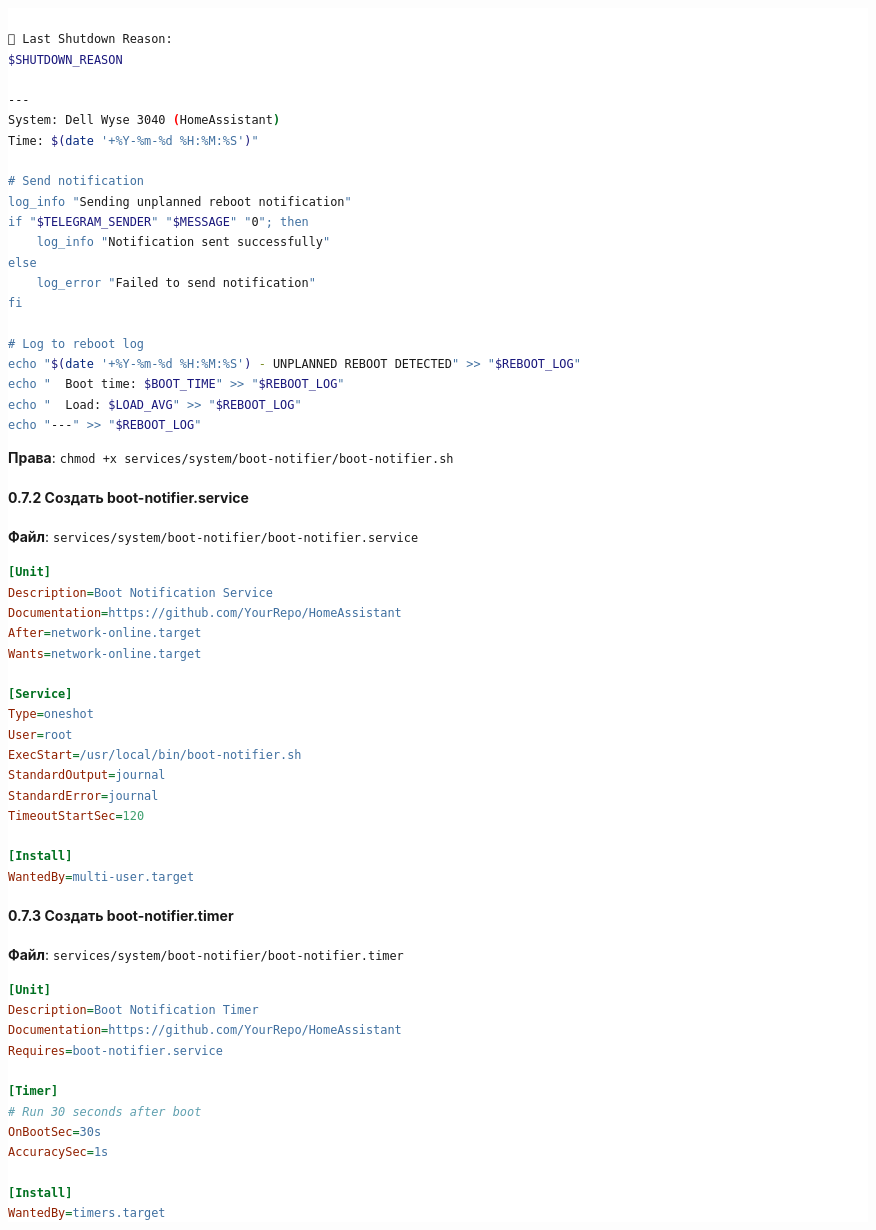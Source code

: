 ```bash

📝 Last Shutdown Reason:
$SHUTDOWN_REASON

---
System: Dell Wyse 3040 (HomeAssistant)
Time: $(date '+%Y-%m-%d %H:%M:%S')"

# Send notification
log_info "Sending unplanned reboot notification"
if "$TELEGRAM_SENDER" "$MESSAGE" "0"; then
    log_info "Notification sent successfully"
else
    log_error "Failed to send notification"
fi

# Log to reboot log
echo "$(date '+%Y-%m-%d %H:%M:%S') - UNPLANNED REBOOT DETECTED" >> "$REBOOT_LOG"
echo "  Boot time: $BOOT_TIME" >> "$REBOOT_LOG"
echo "  Load: $LOAD_AVG" >> "$REBOOT_LOG"
echo "---" >> "$REBOOT_LOG"
```

**Права**: `chmod +x services/system/boot-notifier/boot-notifier.sh`

#### 0.7.2 Создать boot-notifier.service

**Файл**: `services/system/boot-notifier/boot-notifier.service`

```ini
[Unit]
Description=Boot Notification Service
Documentation=https://github.com/YourRepo/HomeAssistant
After=network-online.target
Wants=network-online.target

[Service]
Type=oneshot
User=root
ExecStart=/usr/local/bin/boot-notifier.sh
StandardOutput=journal
StandardError=journal
TimeoutStartSec=120

[Install]
WantedBy=multi-user.target
```

#### 0.7.3 Создать boot-notifier.timer

**Файл**: `services/system/boot-notifier/boot-notifier.timer`

```ini
[Unit]
Description=Boot Notification Timer
Documentation=https://github.com/YourRepo/HomeAssistant
Requires=boot-notifier.service

[Timer]
# Run 30 seconds after boot
OnBootSec=30s
AccuracySec=1s

[Install]
WantedBy=timers.target
```
